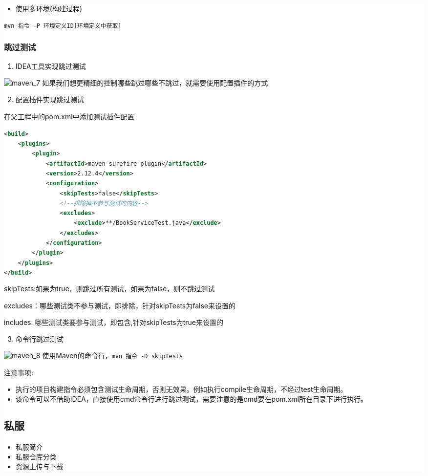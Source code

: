 
- 使用多环境(构建过程)

```
mvn 指令 -P 环境定义ID[环境定义中获取]
```

### 跳过测试

1. IDEA工具实现跳过测试

![maven_7](https://s2.loli.net/2022/07/10/GXg71IKMD8iR4yA.png)
如果我们想更精细的控制哪些跳过哪些不跳过，就需要使用配置插件的方式

2. 配置插件实现跳过测试

在父工程中的pom.xml中添加测试插件配置

```xml
<build>
    <plugins>
        <plugin>
            <artifactId>maven-surefire-plugin</artifactId>
            <version>2.12.4</version>
            <configuration>
                <skipTests>false</skipTests>
                <!--排除掉不参与测试的内容-->
                <excludes>
                    <exclude>**/BookServiceTest.java</exclude>
                </excludes>
            </configuration>
        </plugin>
    </plugins>
</build>
```

skipTests:如果为true，则跳过所有测试，如果为false，则不跳过测试

excludes：哪些测试类不参与测试，即排除，针对skipTests为false来设置的

includes: 哪些测试类要参与测试，即包含,针对skipTests为true来设置的

3. 命令行跳过测试

![maven_8](https://s2.loli.net/2022/07/10/mvxnPLjVdHeyrqJ.png)
使用Maven的命令行，`mvn 指令 -D skipTests`

注意事项:

* 执行的项目构建指令必须包含测试生命周期，否则无效果。例如执行compile生命周期，不经过test生命周期。
* 该命令可以不借助IDEA，直接使用cmd命令行进行跳过测试，需要注意的是cmd要在pom.xml所在目录下进行执行。

## 私服

* 私服简介
* 私服仓库分类
* 资源上传与下载
